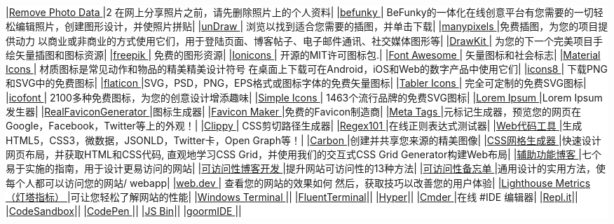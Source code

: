 |[Remove Photo Data ](https://github.com/iamismile/webdevresources/blob/main/removephotodata.com)|2  在网上分享照片之前，请先删除照片上的个人资料|
|[befunky ](https://www.befunky.com/)| BeFunky的一体化在线创意平台有您需要的一切轻松编辑照片，创建图形设计，并使照片拼贴|
|[unDraw ](https://undraw.co/illustrations)| 浏览以找到适合您需要的插图，并单击下载|
|[manypixels ](https://www.manypixels.co/gallery/)|免费插图，为您的项目提供动力 以商业或非商业的方式使用它们，用于登陆页面、博客帖子、电子邮件通讯、社交媒体图形等|
|[DrawKit ](https://www.drawkit.io/)|  为您的下一个完美项目手绘矢量插图和图标资源|
|[freepik ](https://www.freepik.com/)| 免费的图形资源|
|[Ionicons ](https://ionicons.com/)| 开源的MIT许可图标包.|
|[Font Awesome ](https://fontawesome.com/)| 矢量图标和社会标志|
|[Material Icons ](https://material.io/resources/icons/?style=baseline)| 材质图标是常见动作和物品的精美精美设计符号 在桌面上下载可在Android，iOS和Web的数字产品中使用它们|
|[icons8 ](https://icons8.com/icons)| 下载PNG和SVG中的免费图标|
|[flaticon  ](https://www.flaticon.com/)|SVG，PSD，PNG，EPS格式或图标字体的免费矢量图标|
|[Tabler Icons ](https://tablericons.com/)| 完全可定制的免费SVG图标|
|[icofont ](https://icofont.com/icons)| 2100多种免费图标，为您的创意设计增添趣味|
|[Simple Icons ](https://simpleicons.org/)| 1463个流行品牌的免费SVG图标|
|[Lorem Ipsum ](https://loremipsum.io/)|Lorem Ipsum发生器|
|[RealFaviconGenerator ](https://realfavicongenerator.net/)|图标生成器|
|[Favicon Maker ](https://formito.com/tools/favicon)|免费的Favicon制造商|
|[Meta Tags ](https://metatags.io/)|元标记生成器，预览您的网页在Google，Facebook，Twitter等上的外观！|
|[Clippy ](https://bennettfeely.com/clippy/)| CSS剪切路径生成器|
|[Regex101 ](https://regex101.com/)|在线正则表达式测试器|
|[Web代码工具 ](https://webcode.tools/)|生成HTML5，CSS3，微数据，JSONLD，Twitter卡，Open Graph等！|
|[Carbon ](https://carbon.now.sh/)|创建并共享您来源的精美图像|
|[CSS网格生成器  ](https://grid.layoutit.com/)|快速设计网页布局，并获取HTML和CSS代码, 直观地学习CSS Grid，并使用我们的交互式CSS Grid Generator构建Web布局|
|[辅助功能博客 ](https://uxdesign.cc/designingforaccessibilityisnotthathardc04cc4779d94)|七个易于实施的指南，用于设计更易访问的网站|
|[可访问性博客开发 ](https://dev.to/erhannah/13waystolevelupyoursitesaccessibility22c6)|提升网站可访问性的13种方法|
|[可访问性备忘单 ](https://moritzgiessmann.de/accessibilitycheatsheet)|通用设计的实用方法，使每个人都可以访问您的网站/ webapp|
|[web.dev ](https://github.com/iamismile/webdevresources/blob/main/web.dev/measure)| 查看您的网站的效果如何 然后，获取技巧以改善您的用户体验|
|[Lighthouse Metrics  （灯塔指标） ](https://github.com/iamismile/webdevresources/blob/main/lighthousemetrics.com)|可让您轻松了解网站的性能|
|[Windows Terminal ](https://www.microsoft.com/enus/p/windowsterminal/9n0dx20hk701?activetab=pivot:overviewtab)||
|[FluentTerminal](https://github.com/felixse/FluentTerminal)||
|[Hyper](https://hyper.is/)||
|[Cmder ](https://cmder.net//)|在线 #IDE 编辑器|
|[Repl.it](https://repl.it/)||
|[CodeSandbox](https://codesandbox.io/)||
|[CodePen ](https://codepen.io/)||
|[JS Bin](https://jsbin.com/)||
|[goormIDE ](https://ide.goorm.io/)||